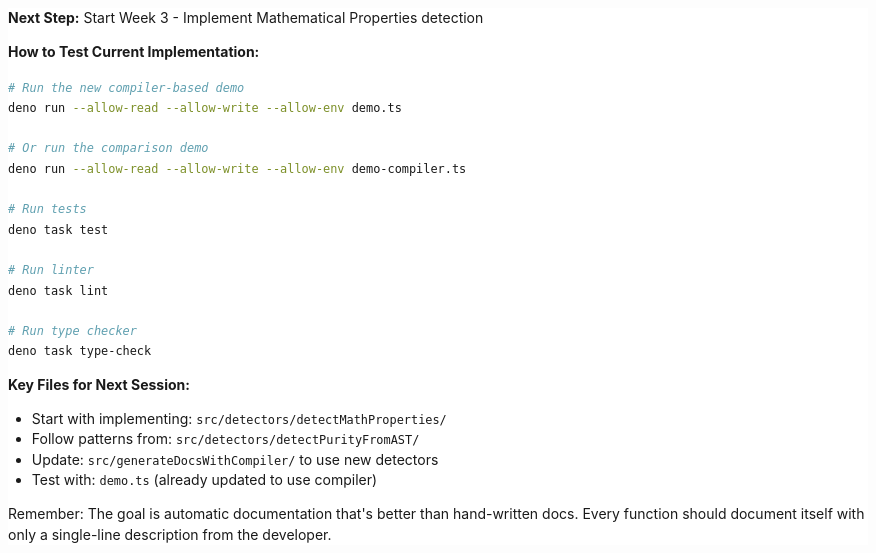 **Next Step:**
Start Week 3 - Implement Mathematical Properties detection

**How to Test Current Implementation:**
```bash
# Run the new compiler-based demo
deno run --allow-read --allow-write --allow-env demo.ts

# Or run the comparison demo
deno run --allow-read --allow-write --allow-env demo-compiler.ts

# Run tests
deno task test

# Run linter
deno task lint

# Run type checker
deno task type-check
```

**Key Files for Next Session:**
- Start with implementing: `src/detectors/detectMathProperties/`
- Follow patterns from: `src/detectors/detectPurityFromAST/`
- Update: `src/generateDocsWithCompiler/` to use new detectors
- Test with: `demo.ts` (already updated to use compiler)

Remember: The goal is automatic documentation that's better than hand-written docs. Every function should document itself with only a single-line description from the developer.